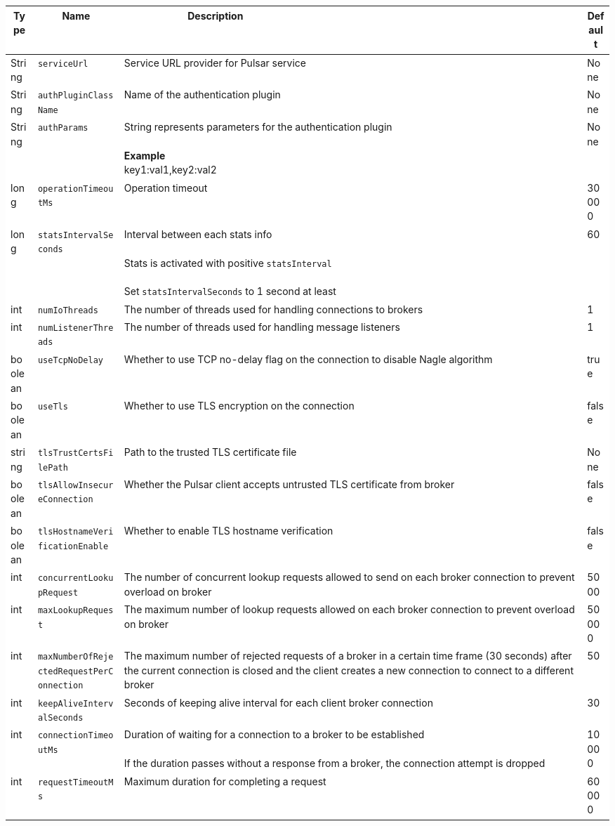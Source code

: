 | Type    | Name                                      | <div style="width:260px">Description</div>                                                                                                                                                               | Default                             |
|---------|-------------------------------------------|----------------------------------------------------------------------------------------------------------------------------------------------------------------------------------------------------------|-------------------------------------|
| String  | `serviceUrl`                              | Service URL provider for Pulsar service                                                                                                                                                                  | None                                |
| String  | `authPluginClassName`                     | Name of the authentication plugin                                                                                                                                                                        | None                                |
| String  | `authParams`                              | String represents parameters for the authentication plugin <br/><br/>**Example**<br/> key1:val1,key2:val2                                                                                                | None                                |
| long    | `operationTimeoutMs`                      | Operation timeout                                                                                                                                                                                        | 30000                               |
| long    | `statsIntervalSeconds`                    | Interval between each stats info<br/><br/>Stats is activated with positive `statsInterval`<br/><br/>Set `statsIntervalSeconds` to 1 second at least                                                      | 60                                  |
| int     | `numIoThreads`                            | The number of threads used for handling connections to brokers                                                                                                                                           | 1                                   |
| int     | `numListenerThreads`                      | The number of threads used for handling message listeners                                                                                                                                                | 1                                   |
| boolean | `useTcpNoDelay`                           | Whether to use TCP no-delay flag on the connection to disable Nagle algorithm                                                                                                                            | true                                |
| boolean | `useTls`                                  | Whether to use TLS encryption on the connection                                                                                                                                                          | false                               |
| string  | `tlsTrustCertsFilePath`                   | Path to the trusted TLS certificate file                                                                                                                                                                 | None                                |
| boolean | `tlsAllowInsecureConnection`              | Whether the Pulsar client accepts untrusted TLS certificate from broker                                                                                                                                  | false                               |
| boolean | `tlsHostnameVerificationEnable`           | Whether to enable TLS hostname verification                                                                                                                                                              | false                               |
| int     | `concurrentLookupRequest`                 | The number of concurrent lookup requests allowed to send on each broker connection to prevent overload on broker                                                                                         | 5000                                |
| int     | `maxLookupRequest`                        | The maximum number of lookup requests allowed on each broker connection to prevent overload on broker                                                                                                    | 50000                               |
| int     | `maxNumberOfRejectedRequestPerConnection` | The maximum number of rejected requests of a broker in a certain time frame (30 seconds) after the current connection is closed and the client creates a new connection to connect to a different broker | 50                                  |
| int     | `keepAliveIntervalSeconds`                | Seconds of keeping alive interval for each client broker connection                                                                                                                                      | 30                                  |
| int     | `connectionTimeoutMs`                     | Duration of waiting for a connection to a broker to be established <br/><br/>If the duration passes without a response from a broker, the connection attempt is dropped                                  | 10000                               |
| int     | `requestTimeoutMs`                        | Maximum duration for completing a request                                                                                                                                                                | 60000                               |